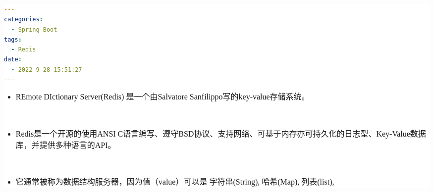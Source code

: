 ```yaml
---
categories:
  - Spring Boot
tags:
  - Redis
date:
  - 2022-9-28 15:51:27
---
```


<ul style="list-style-type:disc">
    <li><span style="font-size:12.0pt"><span style="font-family:&quot;Comic Sans MS&quot;">REmote DIctionary
                Server(Redis) </span></span><span style="font-size:12.0pt"><span
                style="font-family:&quot;Microsoft YaHei UI&quot;">是一个由</span></span><span
            style="font-size:12.0pt"><span style="font-family:&quot;Comic Sans MS&quot;">Salvatore
                Sanfilippo</span></span><span style="font-size:12.0pt"><span
                style="font-family:&quot;Microsoft YaHei UI&quot;">写的</span></span><span style="font-size:12.0pt"><span
                style="font-family:&quot;Comic Sans MS&quot;">key-value</span></span><span
            style="font-size:12.0pt"><span style="font-family:&quot;Microsoft YaHei UI&quot;">存储系统。</span></span></li>
</ul>
<p><span style="font-size:12.0pt"><span style="font-family:&quot;Microsoft YaHei UI&quot;">&nbsp;</span></span></p>
<ul style="list-style-type:disc">
    <li><span style="font-size:12.0pt"><span style="font-family:&quot;Comic Sans MS&quot;">Redis</span></span><span
            style="font-size:12.0pt"><span
                style="font-family:&quot;Microsoft YaHei UI&quot;">是一个开源的使用</span></span><span
            style="font-size:12.0pt"><span style="font-family:&quot;Comic Sans MS&quot;">ANSI C</span></span><span
            style="font-size:12.0pt"><span style="font-family:&quot;Microsoft YaHei UI&quot;">语言编写、遵守</span></span><span
            style="font-size:12.0pt"><span style="font-family:&quot;Comic Sans MS&quot;">BSD</span></span><span
            style="font-size:12.0pt"><span
                style="font-family:&quot;Microsoft YaHei UI&quot;">协议、支持网络、可基于内存亦可持久化的日志型、</span></span><span
            style="font-size:12.0pt"><span style="font-family:&quot;Comic Sans MS&quot;">Key-Value</span></span><span
            style="font-size:12.0pt"><span
                style="font-family:&quot;Microsoft YaHei UI&quot;">数据库，并提供多种语言的</span></span><span
            style="font-size:12.0pt"><span style="font-family:&quot;Comic Sans MS&quot;">API</span></span><span
            style="font-size:12.0pt"><span style="font-family:&quot;Microsoft YaHei UI&quot;">。</span></span></li>
</ul>
<p><span style="font-size:12.0pt"><span style="font-family:&quot;Microsoft YaHei UI&quot;">&nbsp;</span></span></p>
<ul style="list-style-type:disc">
    <li><span style="font-size:12.0pt"><span
                style="font-family:&quot;Microsoft YaHei UI&quot;">它通常被称为数据结构服务器，因为值（</span></span><span
            style="font-size:12.0pt"><span style="font-family:&quot;Comic Sans MS&quot;">value</span></span><span
            style="font-size:12.0pt"><span style="font-family:&quot;Microsoft YaHei UI&quot;">）可以是
                字符串</span></span><span style="font-size:12.0pt"><span
                style="font-family:&quot;Comic Sans MS&quot;">(String), </span></span><span
            style="font-size:12.0pt"><span style="font-family:&quot;Microsoft YaHei UI&quot;">哈希</span></span><span
            style="font-size:12.0pt"><span style="font-family:&quot;Comic Sans MS&quot;">(Map), </span></span><span
            style="font-size:12.0pt"><span style="font-family:&quot;Microsoft YaHei UI&quot;">列表</span></span><span
            style="font-size:12.0pt"><span style="font-family:&quot;Comic Sans MS&quot;">(list), </span></span><span